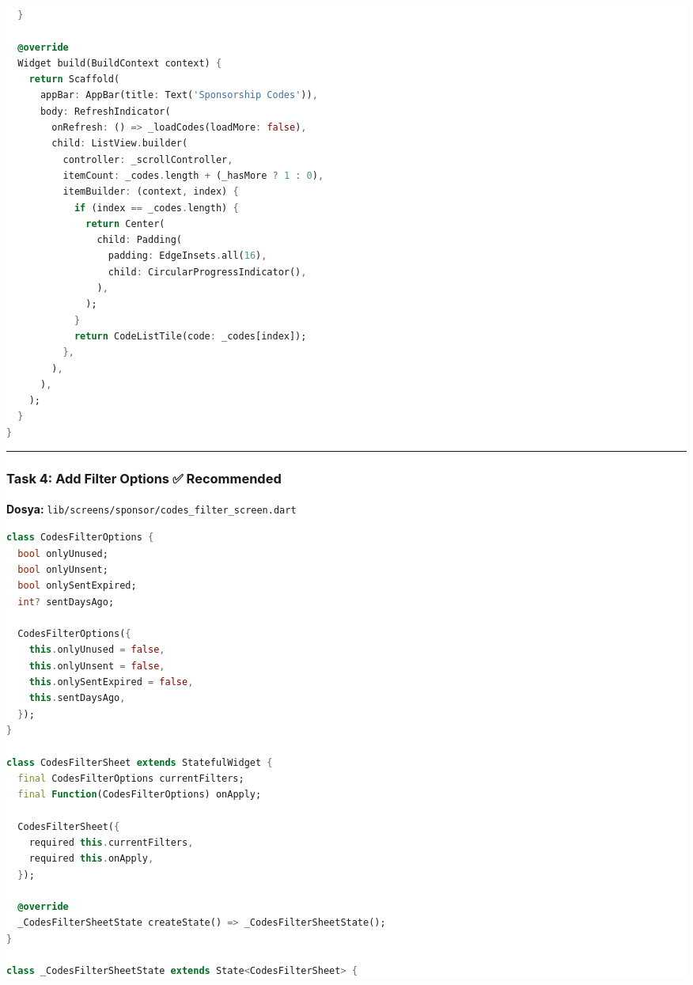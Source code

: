 ```dart
  }

  @override
  Widget build(BuildContext context) {
    return Scaffold(
      appBar: AppBar(title: Text('Sponsorship Codes')),
      body: RefreshIndicator(
        onRefresh: () => _loadCodes(loadMore: false),
        child: ListView.builder(
          controller: _scrollController,
          itemCount: _codes.length + (_hasMore ? 1 : 0),
          itemBuilder: (context, index) {
            if (index == _codes.length) {
              return Center(
                child: Padding(
                  padding: EdgeInsets.all(16),
                  child: CircularProgressIndicator(),
                ),
              );
            }
            return CodeListTile(code: _codes[index]);
          },
        ),
      ),
    );
  }
}
```

---

### Task 4: Add Filter Options ✅ Recommended

**Dosya:** `lib/screens/sponsor/codes_filter_screen.dart`

```dart
class CodesFilterOptions {
  bool onlyUnused;
  bool onlyUnsent;
  bool onlySentExpired;
  int? sentDaysAgo;

  CodesFilterOptions({
    this.onlyUnused = false,
    this.onlyUnsent = false,
    this.onlySentExpired = false,
    this.sentDaysAgo,
  });
}

class CodesFilterSheet extends StatefulWidget {
  final CodesFilterOptions currentFilters;
  final Function(CodesFilterOptions) onApply;

  CodesFilterSheet({
    required this.currentFilters,
    required this.onApply,
  });

  @override
  _CodesFilterSheetState createState() => _CodesFilterSheetState();
}

class _CodesFilterSheetState extends State<CodesFilterSheet> {
```